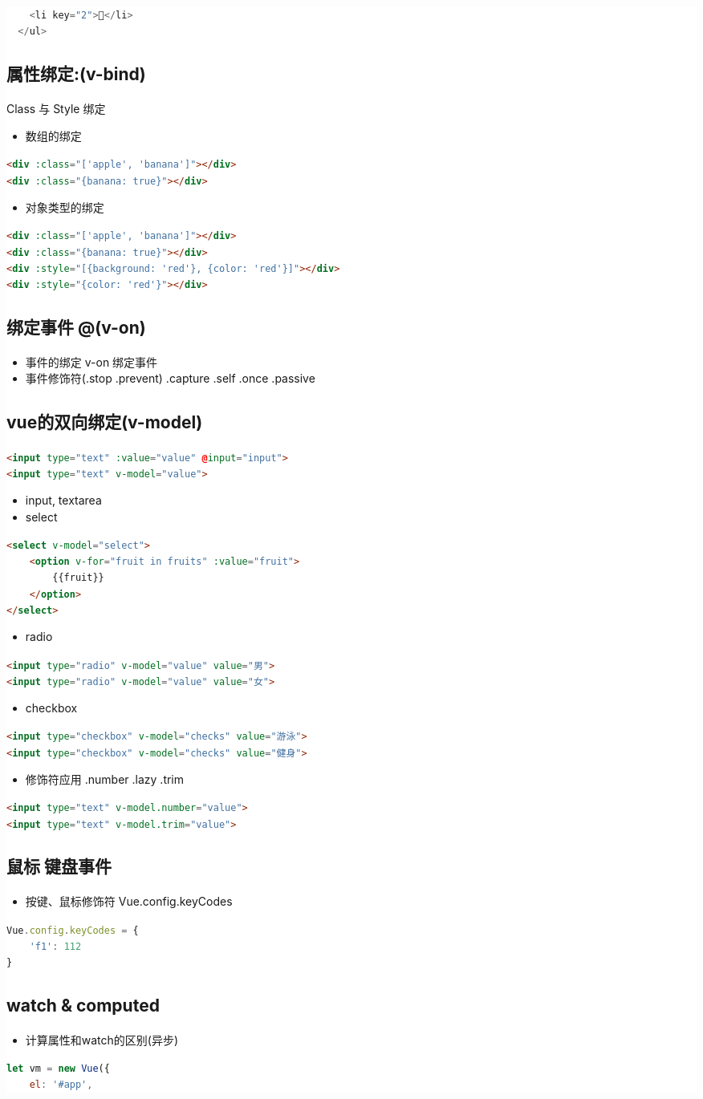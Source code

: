 ```js
    <li key="2">🍌</li>
  </ul>
```
## 属性绑定:(v-bind)
Class 与 Style 绑定
- 数组的绑定
```html
<div :class="['apple', 'banana']"></div>
<div :class="{banana: true}"></div>
```
- 对象类型的绑定
```html
<div :class="['apple', 'banana']"></div>
<div :class="{banana: true}"></div>
<div :style="[{background: 'red'}, {color: 'red'}]"></div>
<div :style="{color: 'red'}"></div>
```
## 绑定事件 @(v-on)
- 事件的绑定 v-on 绑定事件
- 事件修饰符(.stop .prevent) .capture .self .once .passive
## vue的双向绑定(v-model)
```html
<input type="text" :value="value" @input="input">
<input type="text" v-model="value">
```
- input, textarea
- select
```html
<select v-model="select">
    <option v-for="fruit in fruits" :value="fruit">
        {{fruit}}
    </option>
</select>
```
- radio
```html
<input type="radio" v-model="value" value="男">
<input type="radio" v-model="value" value="女">
```
- checkbox
```html
<input type="checkbox" v-model="checks" value="游泳">
<input type="checkbox" v-model="checks" value="健身">
```
- 修饰符应用 .number .lazy .trim
```html
<input type="text" v-model.number="value">
<input type="text" v-model.trim="value">
```
## 鼠标 键盘事件
- 按键、鼠标修饰符 Vue.config.keyCodes
```js
Vue.config.keyCodes = {
    'f1': 112
}
```
## watch & computed
- 计算属性和watch的区别(异步)
```js
let vm = new Vue({
    el: '#app',
```
